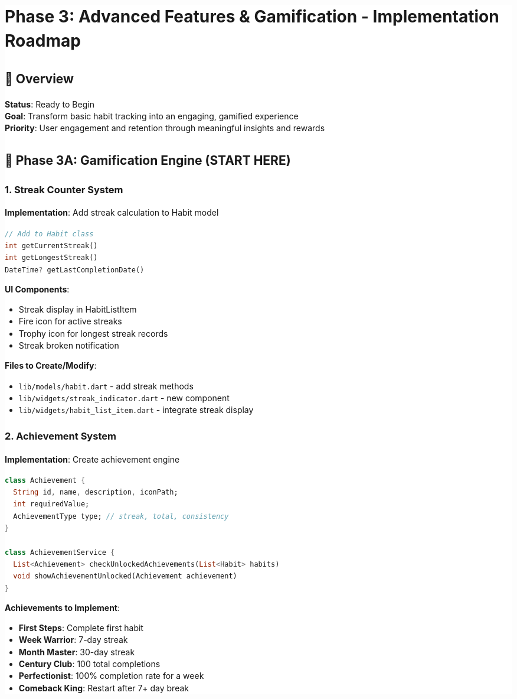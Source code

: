 # Phase 3: Advanced Features & Gamification - Implementation Roadmap

## 🎯 Overview
**Status**: Ready to Begin  
**Goal**: Transform basic habit tracking into an engaging, gamified experience  
**Priority**: User engagement and retention through meaningful insights and rewards

## 🚀 Phase 3A: Gamification Engine (START HERE)

### 1. Streak Counter System
**Implementation**: Add streak calculation to Habit model
```dart
// Add to Habit class
int getCurrentStreak()
int getLongestStreak() 
DateTime? getLastCompletionDate()
```

**UI Components**:
- Streak display in HabitListItem
- Fire icon for active streaks
- Trophy icon for longest streak records
- Streak broken notification

**Files to Create/Modify**:
- `lib/models/habit.dart` - add streak methods
- `lib/widgets/streak_indicator.dart` - new component
- `lib/widgets/habit_list_item.dart` - integrate streak display

### 2. Achievement System
**Implementation**: Create achievement engine
```dart
class Achievement {
  String id, name, description, iconPath;
  int requiredValue;
  AchievementType type; // streak, total, consistency
}

class AchievementService {
  List<Achievement> checkUnlockedAchievements(List<Habit> habits)
  void showAchievementUnlocked(Achievement achievement)
}
```

**Achievements to Implement**:
- **First Steps**: Complete first habit
- **Week Warrior**: 7-day streak
- **Month Master**: 30-day streak  
- **Century Club**: 100 total completions
- **Perfectionist**: 100% completion rate for a week
- **Comeback King**: Restart after 7+ day break
